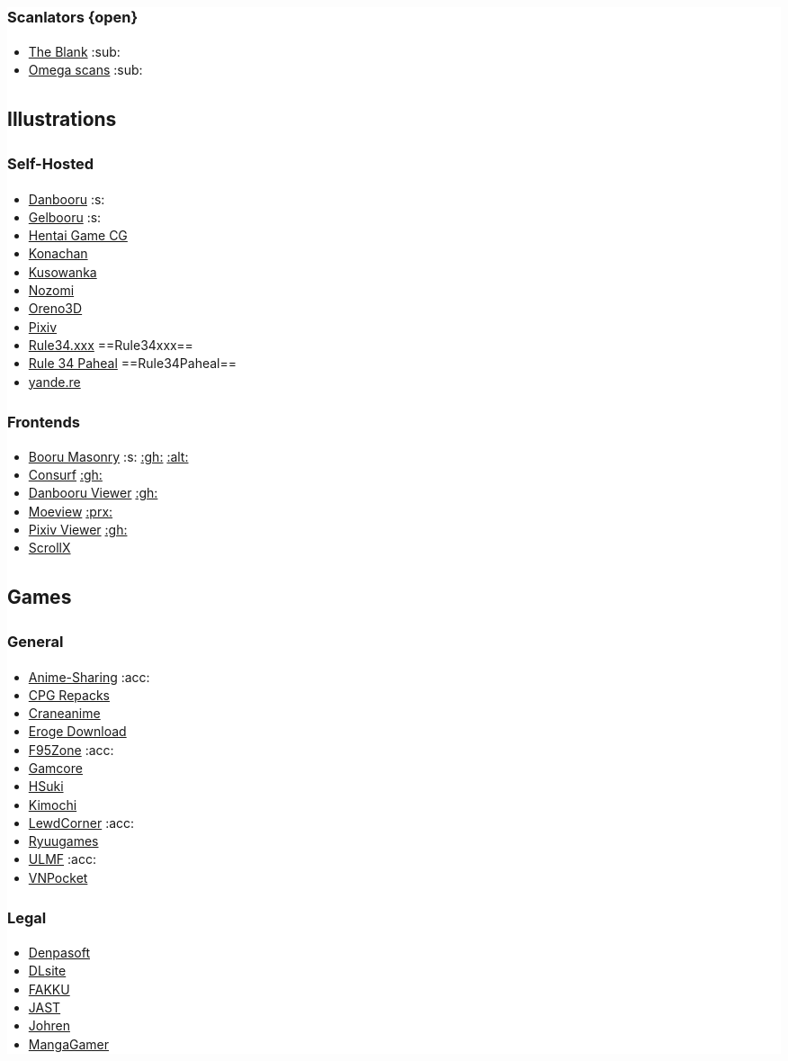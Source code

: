### Scanlators {open}
- [The Blank](https://theblank.net/) :sub:
- [Omega scans](https://omegascans.org/) :sub:

## Illustrations

### Self-Hosted
- [Danbooru](https://danbooru.donmai.us/) :s:
- [Gelbooru](https://gelbooru.com/) :s:
- [Hentai Game CG](https://hentaigamecg.com/)
- [Konachan](https://konachan.com/)
- [Kusowanka](https://kusowanka.com/)
- [Nozomi](https://nozomi.la/)
- [Oreno3D](https://oreno3d.com/)
- [Pixiv](https://www.pixiv.net)
- [Rule34.xxx](https://rule34.xxx/) ==Rule34xxx==
- [Rule 34 Paheal](https://rule34.paheal.net/) ==Rule34Paheal==
- [yande.re](https://yande.re/)

### Frontends
- [Booru Masonry](https://booru.cocomi.eu.org/) :s: [:gh:](https://github.com/asadahimeka/booruwf-web) [:alt:](https://booru.vercel.app/)
- [Consurf](https://consurf.onrender.com/) [:gh:](https://github.com/QueenAkaAlt/Consurf)
- [Danbooru Viewer](https://danbooru.defaultkavy.com/) [:gh:](https://github.com/defaultkavy-dev/danbooru-viewer)
- [Moeview](https://moeview.app/) [:prx:](https://rentry.org/wotaxy#moeview)
- [Pixiv Viewer](https://pixiv.pictures/) [:gh:](https://github.com/asadahimeka/pixiv-viewer)
- [ScrollX](https://scrollx.org/)

## Games

### General
- [Anime-Sharing](https://www.anime-sharing.com/) :acc:
- [CPG Repacks](https://cpgrepacks.site)
- [Craneanime](https://blog.craneanime.xyz/)
- [Eroge Download](https://erogedownload.com/)
- [F95Zone](https://f95zone.to/) :acc:
- [Gamcore](https://gamcore.com/)
- [HSuki](https://www.h-suki.com/en/games)
- [Kimochi](https://kimochi.info)
- [LewdCorner](https://lewdcorner.com/) :acc:
- [Ryuugames](https://www.ryuugames.com/)
- [ULMF](https://ulmf.org/) :acc:
- [VNPocket](https://vnpocket.com/)

### Legal
- [Denpasoft](https://denpasoft.com/)
- [DLsite](https://www.dlsite.com/)
- [FAKKU](https://www.fakku.net/games)
- [JAST](https://jastusa.com/)
- [Johren](https://www.johren.games/)
- [MangaGamer](https://www.mangagamer.com/)
